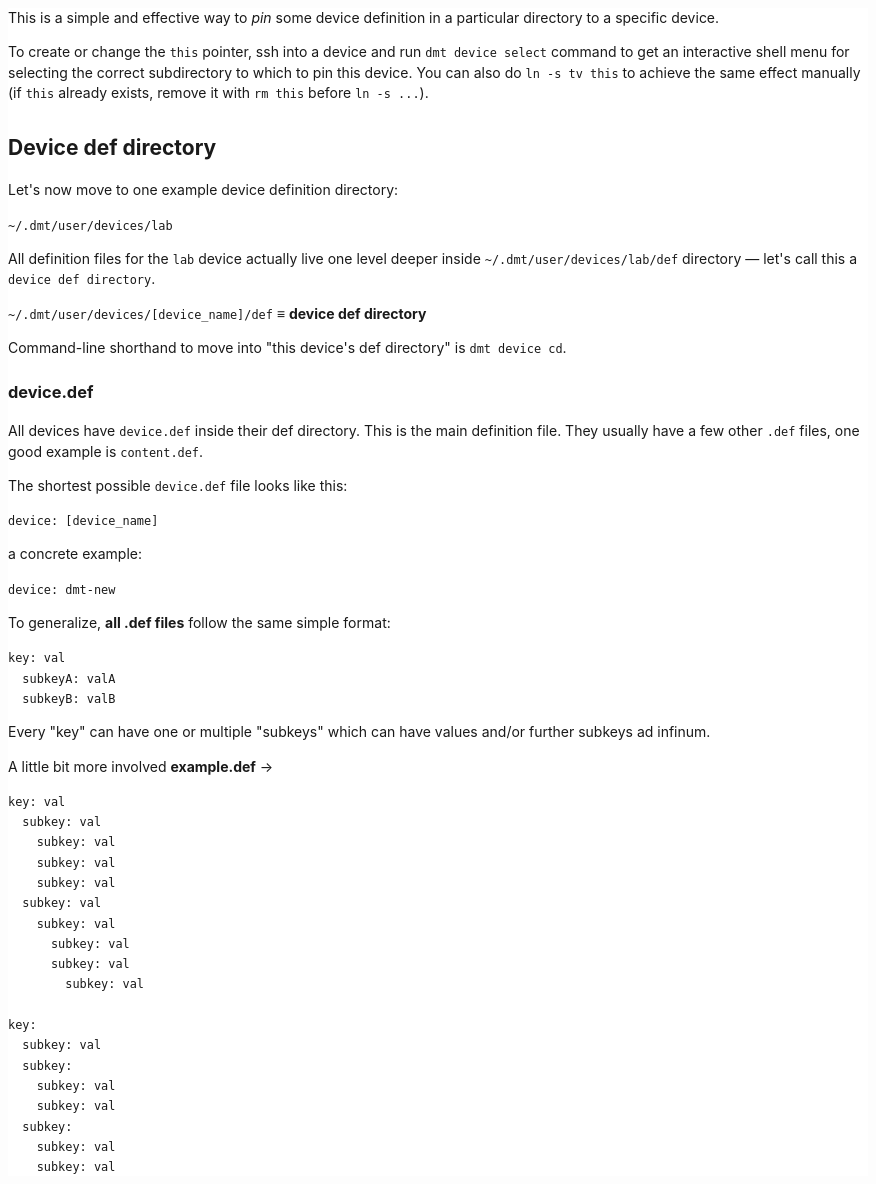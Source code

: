 This is a simple and effective way to *pin* some device definition in a particular directory to a specific device.

To create or change the `this` pointer, ssh into a device and run `dmt device select` command to get an interactive shell menu for selecting the correct subdirectory to which to pin this device. You can also do `ln -s tv this` to achieve the same effect manually (if `this` already exists, remove it with `rm this` before `ln -s ...`).

## Device def directory

Let's now move to one example device definition directory:

`~/.dmt/user/devices/lab`

All definition files for the `lab` device actually live one level deeper inside `~/.dmt/user/devices/lab/def` directory — let's call this a `device def directory`.

`~/.dmt/user/devices/[device_name]/def` ≡ **device def directory**

Command-line shorthand to move into "this device's def directory" is `dmt device cd`.

### device.def

All devices have `device.def` inside their def directory. This is the main definition file. They usually have a few other `.def` files, one good example is `content.def`.

The shortest possible `device.def` file looks like this:

```
device: [device_name]
```

a concrete example:

```
device: dmt-new
```

To generalize, **all .def files** follow the same simple format:

```
key: val
  subkeyA: valA
  subkeyB: valB
```

Every "key" can have one or multiple "subkeys" which can have values and/or further subkeys ad infinum.

A little bit more involved **example.def** →

```
key: val
  subkey: val
    subkey: val
    subkey: val
    subkey: val
  subkey: val
    subkey: val
      subkey: val
      subkey: val
        subkey: val

key:
  subkey: val
  subkey:
    subkey: val
    subkey: val
  subkey:
    subkey: val
    subkey: val
```